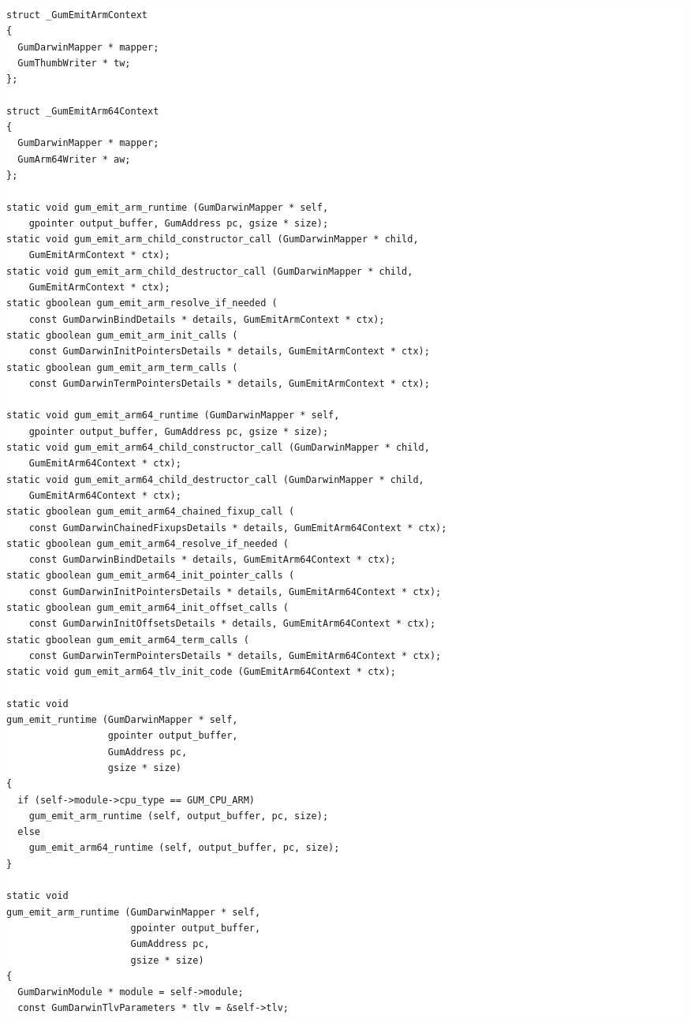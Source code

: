 ```
struct _GumEmitArmContext
{
  GumDarwinMapper * mapper;
  GumThumbWriter * tw;
};

struct _GumEmitArm64Context
{
  GumDarwinMapper * mapper;
  GumArm64Writer * aw;
};

static void gum_emit_arm_runtime (GumDarwinMapper * self,
    gpointer output_buffer, GumAddress pc, gsize * size);
static void gum_emit_arm_child_constructor_call (GumDarwinMapper * child,
    GumEmitArmContext * ctx);
static void gum_emit_arm_child_destructor_call (GumDarwinMapper * child,
    GumEmitArmContext * ctx);
static gboolean gum_emit_arm_resolve_if_needed (
    const GumDarwinBindDetails * details, GumEmitArmContext * ctx);
static gboolean gum_emit_arm_init_calls (
    const GumDarwinInitPointersDetails * details, GumEmitArmContext * ctx);
static gboolean gum_emit_arm_term_calls (
    const GumDarwinTermPointersDetails * details, GumEmitArmContext * ctx);

static void gum_emit_arm64_runtime (GumDarwinMapper * self,
    gpointer output_buffer, GumAddress pc, gsize * size);
static void gum_emit_arm64_child_constructor_call (GumDarwinMapper * child,
    GumEmitArm64Context * ctx);
static void gum_emit_arm64_child_destructor_call (GumDarwinMapper * child,
    GumEmitArm64Context * ctx);
static gboolean gum_emit_arm64_chained_fixup_call (
    const GumDarwinChainedFixupsDetails * details, GumEmitArm64Context * ctx);
static gboolean gum_emit_arm64_resolve_if_needed (
    const GumDarwinBindDetails * details, GumEmitArm64Context * ctx);
static gboolean gum_emit_arm64_init_pointer_calls (
    const GumDarwinInitPointersDetails * details, GumEmitArm64Context * ctx);
static gboolean gum_emit_arm64_init_offset_calls (
    const GumDarwinInitOffsetsDetails * details, GumEmitArm64Context * ctx);
static gboolean gum_emit_arm64_term_calls (
    const GumDarwinTermPointersDetails * details, GumEmitArm64Context * ctx);
static void gum_emit_arm64_tlv_init_code (GumEmitArm64Context * ctx);

static void
gum_emit_runtime (GumDarwinMapper * self,
                  gpointer output_buffer,
                  GumAddress pc,
                  gsize * size)
{
  if (self->module->cpu_type == GUM_CPU_ARM)
    gum_emit_arm_runtime (self, output_buffer, pc, size);
  else
    gum_emit_arm64_runtime (self, output_buffer, pc, size);
}

static void
gum_emit_arm_runtime (GumDarwinMapper * self,
                      gpointer output_buffer,
                      GumAddress pc,
                      gsize * size)
{
  GumDarwinModule * module = self->module;
  const GumDarwinTlvParameters * tlv = &self->tlv;
```